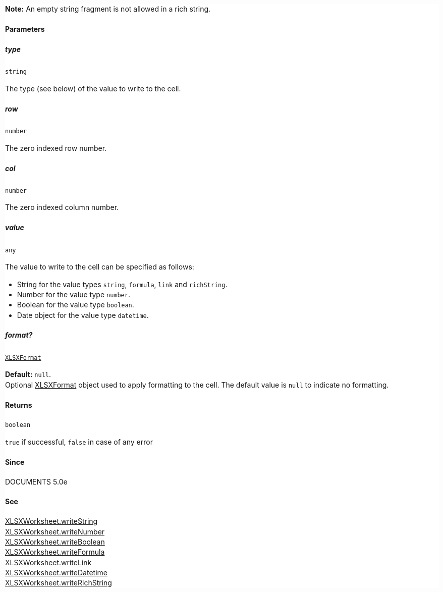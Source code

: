   **Note:** An empty string fragment is not allowed in a rich string.

#### Parameters

##### type

`string`

The type (see below) of the value to write to the cell.

##### row

`number`

The zero indexed row number.

##### col

`number`

The zero indexed column number.

##### value

`any`

The value to write to the cell can be specified as follows: 
 
+ String for the value types `string`, `formula`, `link` and `richString`.
+ Number for the value type `number`. 
+ Boolean for the value type `boolean`.
+ Date object for the value type `datetime`.

##### format?

[`XLSXFormat`](XLSXFormat.md)

**Default:** `null`.  
Optional [XLSXFormat](XLSXFormat.md) object used to apply formatting to the cell. The default value is `null` to indicate no formatting.

#### Returns

`boolean`

`true` if successful, `false` in case of any error

#### Since

DOCUMENTS 5.0e

#### See

[XLSXWorksheet.writeString](#writestring)  
[XLSXWorksheet.writeNumber](#writenumber)  
[XLSXWorksheet.writeBoolean](#writeboolean)  
[XLSXWorksheet.writeFormula](#writeformula)  
[XLSXWorksheet.writeLink](#writelink)  
[XLSXWorksheet.writeDatetime](#writedatetime)  
[XLSXWorksheet.writeRichString](#writerichstring)
